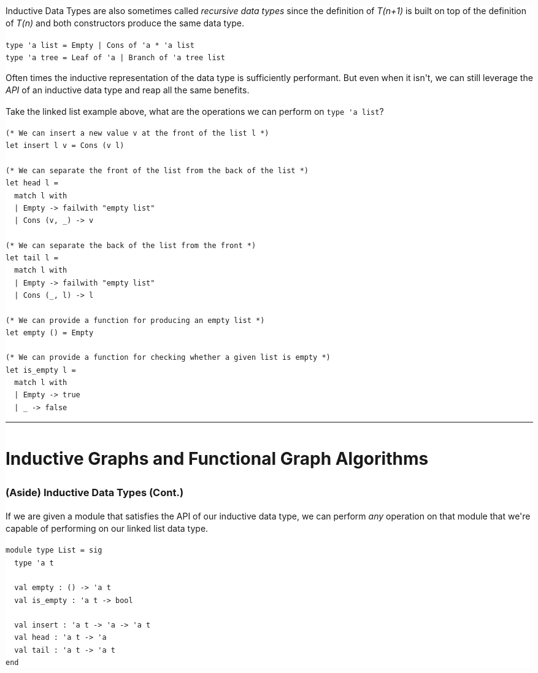 Inductive Data Types are also sometimes called *recursive data types* since the definition of *T(n+1)* is built on top of the definition of *T(n)* and both constructors produce the same data type.

```
type 'a list = Empty | Cons of 'a * 'a list
type 'a tree = Leaf of 'a | Branch of 'a tree list
```

Often times the inductive representation of the data type is sufficiently performant. But even when it isn't, we can still leverage the *API* of an inductive data type and reap all the same benefits.

Take the linked list example above, what are the operations we can perform on `type 'a list`?

```
(* We can insert a new value v at the front of the list l *)
let insert l v = Cons (v l)

(* We can separate the front of the list from the back of the list *)
let head l = 
  match l with
  | Empty -> failwith "empty list"
  | Cons (v, _) -> v

(* We can separate the back of the list from the front *)
let tail l = 
  match l with
  | Empty -> failwith "empty list"
  | Cons (_, l) -> l

(* We can provide a function for producing an empty list *)
let empty () = Empty

(* We can provide a function for checking whether a given list is empty *)
let is_empty l =
  match l with
  | Empty -> true
  | _ -> false
```

---

# Inductive Graphs and Functional Graph Algorithms
### (Aside) Inductive Data Types (Cont.)

If we are given a module that satisfies the API of our inductive data type, we can perform *any* operation on that module that we're capable of performing on our linked list data type.

```
module type List = sig
  type 'a t

  val empty : () -> 'a t
  val is_empty : 'a t -> bool

  val insert : 'a t -> 'a -> 'a t
  val head : 'a t -> 'a
  val tail : 'a t -> 'a t
end
```

